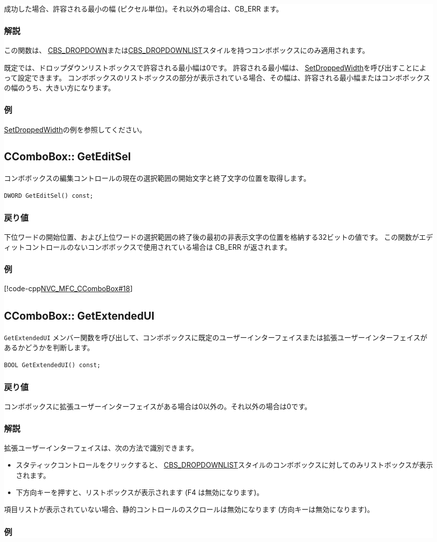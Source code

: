 成功した場合、許容される最小の幅 (ピクセル単位)。それ以外の場合は、CB_ERR ます。

### <a name="remarks"></a>解説

この関数は、 [CBS_DROPDOWN](../../mfc/reference/styles-used-by-mfc.md#combo-box-styles)または[CBS_DROPDOWNLIST](../../mfc/reference/styles-used-by-mfc.md#combo-box-styles)スタイルを持つコンボボックスにのみ適用されます。

既定では、ドロップダウンリストボックスで許容される最小幅は0です。 許容される最小幅は、 [SetDroppedWidth](#setdroppedwidth)を呼び出すことによって設定できます。 コンボボックスのリストボックスの部分が表示されている場合、その幅は、許容される最小幅またはコンボボックスの幅のうち、大きい方になります。

### <a name="example"></a>例

  [SetDroppedWidth](#setdroppedwidth)の例を参照してください。

##  <a name="geteditsel"></a>CComboBox:: GetEditSel

コンボボックスの編集コントロールの現在の選択範囲の開始文字と終了文字の位置を取得します。

```
DWORD GetEditSel() const;
```

### <a name="return-value"></a>戻り値

下位ワードの開始位置、および上位ワードの選択範囲の終了後の最初の非表示文字の位置を格納する32ビットの値です。 この関数がエディットコントロールのないコンボボックスで使用されている場合は CB_ERR が返されます。

### <a name="example"></a>例

[!code-cpp[NVC_MFC_CComboBox#18](../../mfc/reference/codesnippet/cpp/ccombobox-class_18.cpp)]

##  <a name="getextendedui"></a>CComboBox:: GetExtendedUI

`GetExtendedUI` メンバー関数を呼び出して、コンボボックスに既定のユーザーインターフェイスまたは拡張ユーザーインターフェイスがあるかどうかを判断します。

```
BOOL GetExtendedUI() const;
```

### <a name="return-value"></a>戻り値

コンボボックスに拡張ユーザーインターフェイスがある場合は0以外の。それ以外の場合は0です。

### <a name="remarks"></a>解説

拡張ユーザーインターフェイスは、次の方法で識別できます。

- スタティックコントロールをクリックすると、 [CBS_DROPDOWNLIST](../../mfc/reference/styles-used-by-mfc.md#combo-box-styles)スタイルのコンボボックスに対してのみリストボックスが表示されます。

- 下方向キーを押すと、リストボックスが表示されます (F4 は無効になります)。

項目リストが表示されていない場合、静的コントロールのスクロールは無効になります (方向キーは無効になります)。

### <a name="example"></a>例
